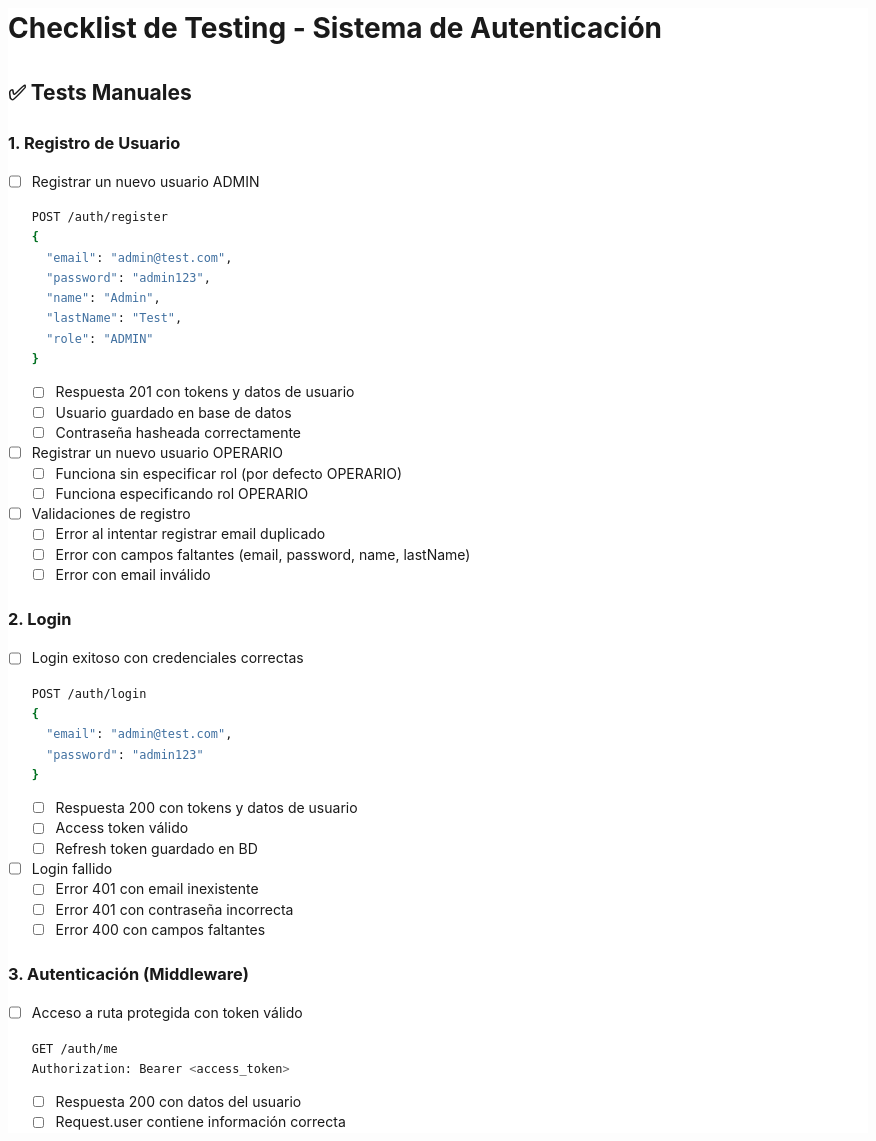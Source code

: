# Checklist de Testing - Sistema de Autenticación

## ✅ Tests Manuales

### 1. Registro de Usuario

- [ ] Registrar un nuevo usuario ADMIN
  ```bash
  POST /auth/register
  {
    "email": "admin@test.com",
    "password": "admin123",
    "name": "Admin",
    "lastName": "Test",
    "role": "ADMIN"
  }
  ```
  - [ ] Respuesta 201 con tokens y datos de usuario
  - [ ] Usuario guardado en base de datos
  - [ ] Contraseña hasheada correctamente

- [ ] Registrar un nuevo usuario OPERARIO
  - [ ] Funciona sin especificar rol (por defecto OPERARIO)
  - [ ] Funciona especificando rol OPERARIO

- [ ] Validaciones de registro
  - [ ] Error al intentar registrar email duplicado
  - [ ] Error con campos faltantes (email, password, name, lastName)
  - [ ] Error con email inválido

### 2. Login

- [ ] Login exitoso con credenciales correctas
  ```bash
  POST /auth/login
  {
    "email": "admin@test.com",
    "password": "admin123"
  }
  ```
  - [ ] Respuesta 200 con tokens y datos de usuario
  - [ ] Access token válido
  - [ ] Refresh token guardado en BD

- [ ] Login fallido
  - [ ] Error 401 con email inexistente
  - [ ] Error 401 con contraseña incorrecta
  - [ ] Error 400 con campos faltantes

### 3. Autenticación (Middleware)

- [ ] Acceso a ruta protegida con token válido
  ```bash
  GET /auth/me
  Authorization: Bearer <access_token>
  ```
  - [ ] Respuesta 200 con datos del usuario
  - [ ] Request.user contiene información correcta
